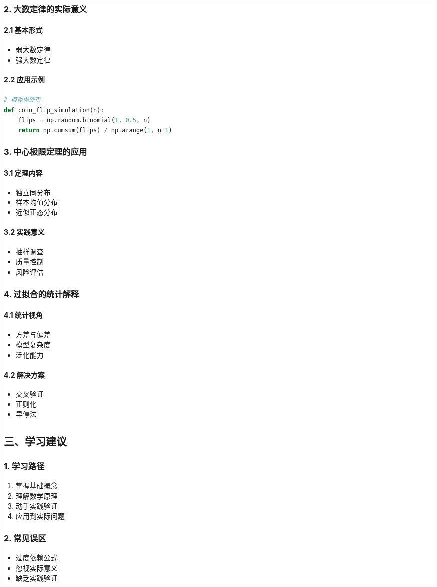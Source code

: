 ### 2. 大数定律的实际意义

#### 2.1 基本形式
- 弱大数定律
- 强大数定律

#### 2.2 应用示例
```python
# 模拟抛硬币
def coin_flip_simulation(n):
    flips = np.random.binomial(1, 0.5, n)
    return np.cumsum(flips) / np.arange(1, n+1)
```

### 3. 中心极限定理的应用

#### 3.1 定理内容
- 独立同分布
- 样本均值分布
- 近似正态分布

#### 3.2 实践意义
- 抽样调查
- 质量控制
- 风险评估

### 4. 过拟合的统计解释

#### 4.1 统计视角
- 方差与偏差
- 模型复杂度
- 泛化能力

#### 4.2 解决方案
- 交叉验证
- 正则化
- 早停法

## 三、学习建议

### 1. 学习路径
1. 掌握基础概念
2. 理解数学原理
3. 动手实践验证
4. 应用到实际问题

### 2. 常见误区
- 过度依赖公式
- 忽视实际意义
- 缺乏实践验证
